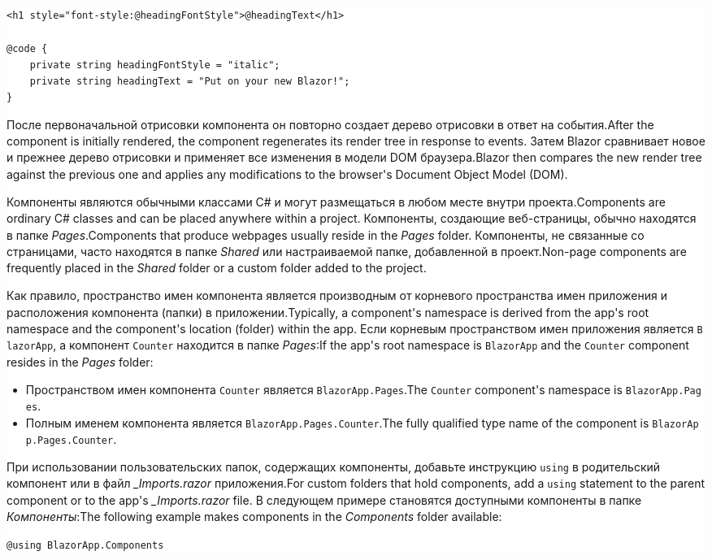 ```razor
<h1 style="font-style:@headingFontStyle">@headingText</h1>

@code {
    private string headingFontStyle = "italic";
    private string headingText = "Put on your new Blazor!";
}
```

<span data-ttu-id="a4be9-128">После первоначальной отрисовки компонента он повторно создает дерево отрисовки в ответ на события.</span><span class="sxs-lookup"><span data-stu-id="a4be9-128">After the component is initially rendered, the component regenerates its render tree in response to events.</span></span> <span data-ttu-id="a4be9-129">Затем Blazor сравнивает новое и прежнее дерево отрисовки и применяет все изменения в модели DOM браузера.</span><span class="sxs-lookup"><span data-stu-id="a4be9-129">Blazor then compares the new render tree against the previous one and applies any modifications to the browser's Document Object Model (DOM).</span></span>

<span data-ttu-id="a4be9-130">Компоненты являются обычными классами C# и могут размещаться в любом месте внутри проекта.</span><span class="sxs-lookup"><span data-stu-id="a4be9-130">Components are ordinary C# classes and can be placed anywhere within a project.</span></span> <span data-ttu-id="a4be9-131">Компоненты, создающие веб-страницы, обычно находятся в папке *Pages*.</span><span class="sxs-lookup"><span data-stu-id="a4be9-131">Components that produce webpages usually reside in the *Pages* folder.</span></span> <span data-ttu-id="a4be9-132">Компоненты, не связанные со страницами, часто находятся в папке *Shared* или настраиваемой папке, добавленной в проект.</span><span class="sxs-lookup"><span data-stu-id="a4be9-132">Non-page components are frequently placed in the *Shared* folder or a custom folder added to the project.</span></span>

<span data-ttu-id="a4be9-133">Как правило, пространство имен компонента является производным от корневого пространства имен приложения и расположения компонента (папки) в приложении.</span><span class="sxs-lookup"><span data-stu-id="a4be9-133">Typically, a component's namespace is derived from the app's root namespace and the component's location (folder) within the app.</span></span> <span data-ttu-id="a4be9-134">Если корневым пространством имен приложения является `BlazorApp`, а компонент `Counter` находится в папке *Pages*:</span><span class="sxs-lookup"><span data-stu-id="a4be9-134">If the app's root namespace is `BlazorApp` and the `Counter` component resides in the *Pages* folder:</span></span>

* <span data-ttu-id="a4be9-135">Пространством имен компонента `Counter` является `BlazorApp.Pages`.</span><span class="sxs-lookup"><span data-stu-id="a4be9-135">The `Counter` component's namespace is `BlazorApp.Pages`.</span></span>
* <span data-ttu-id="a4be9-136">Полным именем компонента является `BlazorApp.Pages.Counter`.</span><span class="sxs-lookup"><span data-stu-id="a4be9-136">The fully qualified type name of the component is `BlazorApp.Pages.Counter`.</span></span>

<span data-ttu-id="a4be9-137">При использовании пользовательских папок, содержащих компоненты, добавьте инструкцию `using` в родительский компонент или в файл *_Imports.razor* приложения.</span><span class="sxs-lookup"><span data-stu-id="a4be9-137">For custom folders that hold components, add a `using` statement to the parent component or to the app's *_Imports.razor* file.</span></span> <span data-ttu-id="a4be9-138">В следующем примере становятся доступными компоненты в папке *Компоненты*:</span><span class="sxs-lookup"><span data-stu-id="a4be9-138">The following example makes components in the *Components* folder available:</span></span>

```razor
@using BlazorApp.Components
```
